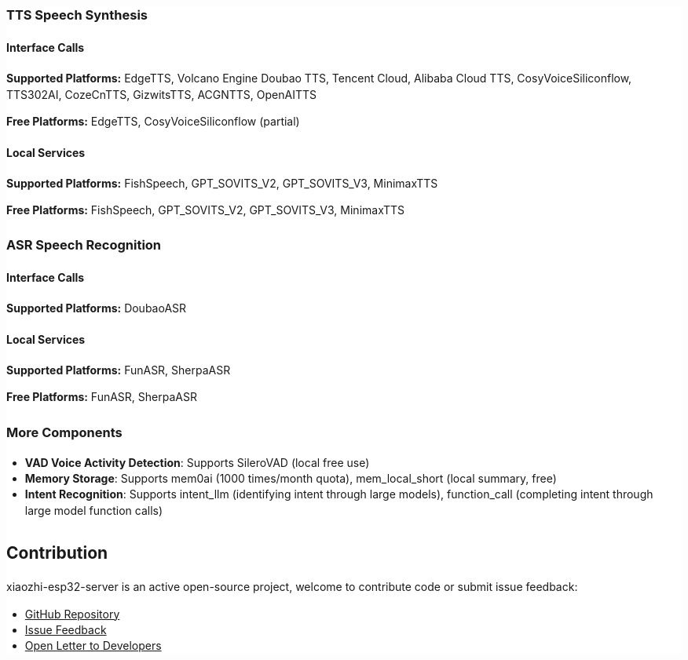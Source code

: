 ### TTS Speech Synthesis

<div class="platform-item">
  <h4>Interface Calls</h4>
  <p><strong>Supported Platforms:</strong> EdgeTTS, Volcano Engine Doubao TTS, Tencent Cloud, Alibaba Cloud TTS, CosyVoiceSiliconflow, TTS302AI, CozeCnTTS, GizwitsTTS, ACGNTTS, OpenAITTS</p>
  <p><strong>Free Platforms:</strong> EdgeTTS, CosyVoiceSiliconflow (partial)</p>
  
  <h4>Local Services</h4>
  <p><strong>Supported Platforms:</strong> FishSpeech, GPT_SOVITS_V2, GPT_SOVITS_V3, MinimaxTTS</p>
  <p><strong>Free Platforms:</strong> FishSpeech, GPT_SOVITS_V2, GPT_SOVITS_V3, MinimaxTTS</p>
</div>

### ASR Speech Recognition

<div class="platform-item">
  <h4>Interface Calls</h4>
  <p><strong>Supported Platforms:</strong> DoubaoASR</p>
  
  <h4>Local Services</h4>
  <p><strong>Supported Platforms:</strong> FunASR, SherpaASR</p>
  <p><strong>Free Platforms:</strong> FunASR, SherpaASR</p>
</div>

### More Components

- **VAD Voice Activity Detection**: Supports SileroVAD (local free use)
- **Memory Storage**: Supports mem0ai (1000 times/month quota), mem_local_short (local summary, free)
- **Intent Recognition**: Supports intent_llm (identifying intent through large models), function_call (completing intent through large model function calls)

## Contribution

xiaozhi-esp32-server is an active open-source project, welcome to contribute code or submit issue feedback:

- [GitHub Repository](https://github.com/xinnan-tech/xiaozhi-esp32-server)
- [Issue Feedback](https://github.com/xinnan-tech/xiaozhi-esp32-server/issues)
- [Open Letter to Developers](https://github.com/xinnan-tech/xiaozhi-esp32-server/blob/main/docs/contributor_open_letter.md)

<style>
.project-header {
  display: flex;
  align-items: center;
  margin-bottom: 2rem;
}

.project-logo {
  width: 100px;
  height: 100px;
  margin-right: 1.5rem;
}
